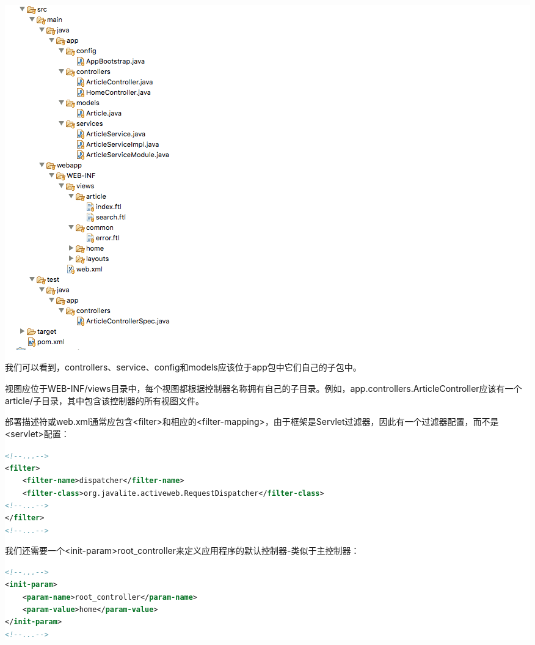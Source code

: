![](/assets/images/2025/webmodules/activeweb01.png)

我们可以看到，controllers、service、config和models应该位于app包中它们自己的子包中。

视图应位于WEB-INF/views目录中，每个视图都根据控制器名称拥有自己的子目录。例如，app.controllers.ArticleController应该有一个article/子目录，其中包含该控制器的所有视图文件。

部署描述符或web.xml通常应包含<filter\>和相应的<filter-mapping\>，由于框架是Servlet过滤器，因此有一个过滤器配置，而不是<servlet\>配置：

```xml
<!--...-->
<filter>
    <filter-name>dispatcher</filter-name>
    <filter-class>org.javalite.activeweb.RequestDispatcher</filter-class>
<!--...-->
</filter>
<!--...-->
```

我们还需要一个<init-param\>root_controller来定义应用程序的默认控制器-类似于主控制器：

```xml
<!--...-->
<init-param>
    <param-name>root_controller</param-name>
    <param-value>home</param-value>
</init-param>
<!--...-->
```
